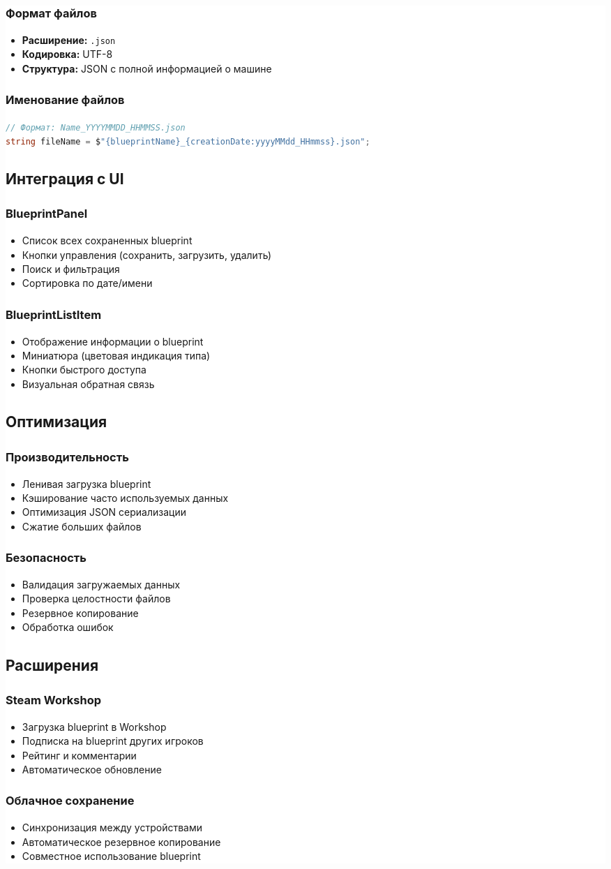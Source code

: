 ### Формат файлов
- **Расширение:** `.json`
- **Кодировка:** UTF-8
- **Структура:** JSON с полной информацией о машине

### Именование файлов
```csharp
// Формат: Name_YYYYMMDD_HHMMSS.json
string fileName = $"{blueprintName}_{creationDate:yyyyMMdd_HHmmss}.json";
```

## Интеграция с UI

### BlueprintPanel
- Список всех сохраненных blueprint
- Кнопки управления (сохранить, загрузить, удалить)
- Поиск и фильтрация
- Сортировка по дате/имени

### BlueprintListItem
- Отображение информации о blueprint
- Миниатюра (цветовая индикация типа)
- Кнопки быстрого доступа
- Визуальная обратная связь

## Оптимизация

### Производительность
- Ленивая загрузка blueprint
- Кэширование часто используемых данных
- Оптимизация JSON сериализации
- Сжатие больших файлов

### Безопасность
- Валидация загружаемых данных
- Проверка целостности файлов
- Резервное копирование
- Обработка ошибок

## Расширения

### Steam Workshop
- Загрузка blueprint в Workshop
- Подписка на blueprint других игроков
- Рейтинг и комментарии
- Автоматическое обновление

### Облачное сохранение
- Синхронизация между устройствами
- Автоматическое резервное копирование
- Совместное использование blueprint
